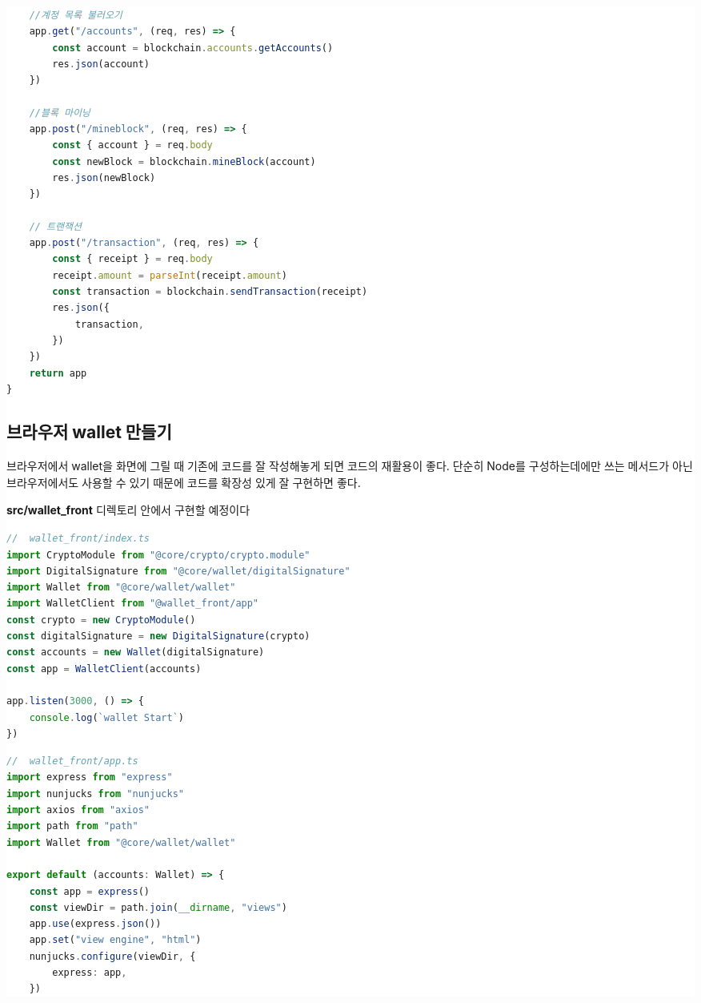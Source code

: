 ```ts
    //계정 목록 불러오기
    app.get("/accounts", (req, res) => {
        const account = blockchain.accounts.getAccounts()
        res.json(account)
    })

    //블록 마이닝
    app.post("/mineblock", (req, res) => {
        const { account } = req.body
        const newBlock = blockchain.mineBlock(account)
        res.json(newBlock)
    })

    // 트랜잭션
    app.post("/transaction", (req, res) => {
        const { receipt } = req.body
        receipt.amount = parseInt(receipt.amount)
        const transaction = blockchain.sendTransaction(receipt)
        res.json({
            transaction,
        })
    })
    return app
}
```

## 브라우저 wallet 만들기

브라우저에서 wallet을 화면에 그릴 때 기존에 코드를 잘 작성해놓게 되면 코드의 재활용이 좋다.
단순히 Node를 구성하는데에만 쓰는 메서드가 아닌 브라우저에서도 사용할 수 있기 때문에 코드를 확장성 있게 잘 구현하면 좋다.

**src/wallet_front** 디렉토리 안에서 구현할 예정이다

```ts
//  wallet_front/index.ts
import CryptoModule from "@core/crypto/crypto.module"
import DigitalSignature from "@core/wallet/digitalSignature"
import Wallet from "@core/wallet/wallet"
import WalletClient from "@wallet_front/app"
const crypto = new CryptoModule()
const digitalSignature = new DigitalSignature(crypto)
const accounts = new Wallet(digitalSignature)
const app = WalletClient(accounts)

app.listen(3000, () => {
    console.log(`wallet Start`)
})
```

```ts
//  wallet_front/app.ts
import express from "express"
import nunjucks from "nunjucks"
import axios from "axios"
import path from "path"
import Wallet from "@core/wallet/wallet"

export default (accounts: Wallet) => {
    const app = express()
    const viewDir = path.join(__dirname, "views")
    app.use(express.json())
    app.set("view engine", "html")
    nunjucks.configure(viewDir, {
        express: app,
    })
```